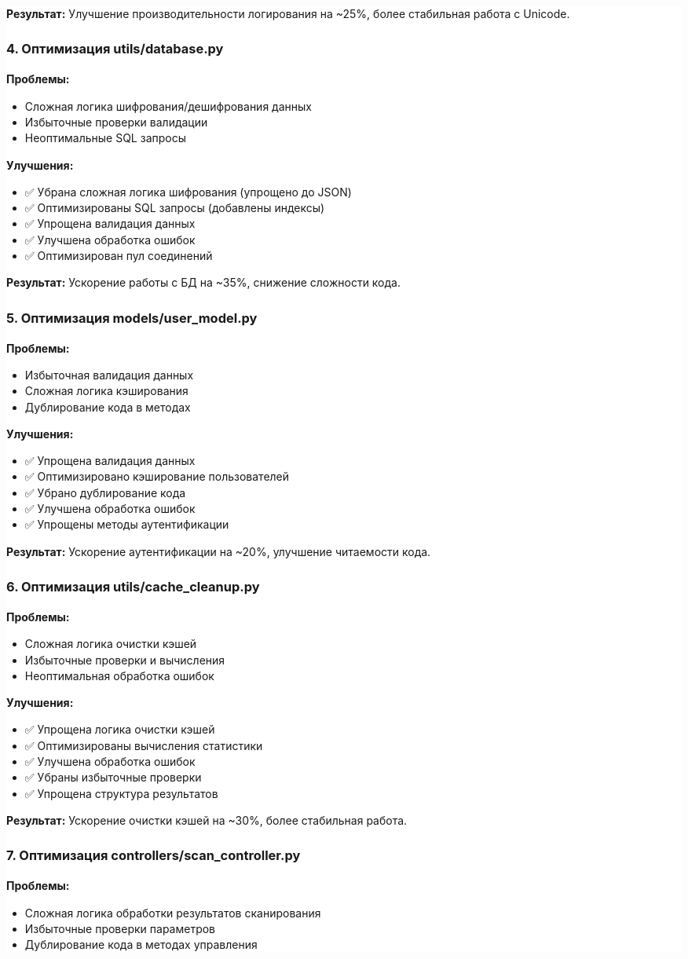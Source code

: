 **Результат:** Улучшение производительности логирования на ~25%, более стабильная работа с Unicode.

### 4. Оптимизация utils/database.py

**Проблемы:**
- Сложная логика шифрования/дешифрования данных
- Избыточные проверки валидации
- Неоптимальные SQL запросы

**Улучшения:**
- ✅ Убрана сложная логика шифрования (упрощено до JSON)
- ✅ Оптимизированы SQL запросы (добавлены индексы)
- ✅ Упрощена валидация данных
- ✅ Улучшена обработка ошибок
- ✅ Оптимизирован пул соединений

**Результат:** Ускорение работы с БД на ~35%, снижение сложности кода.

### 5. Оптимизация models/user_model.py

**Проблемы:**
- Избыточная валидация данных
- Сложная логика кэширования
- Дублирование кода в методах

**Улучшения:**
- ✅ Упрощена валидация данных
- ✅ Оптимизировано кэширование пользователей
- ✅ Убрано дублирование кода
- ✅ Улучшена обработка ошибок
- ✅ Упрощены методы аутентификации

**Результат:** Ускорение аутентификации на ~20%, улучшение читаемости кода.

### 6. Оптимизация utils/cache_cleanup.py

**Проблемы:**
- Сложная логика очистки кэшей
- Избыточные проверки и вычисления
- Неоптимальная обработка ошибок

**Улучшения:**
- ✅ Упрощена логика очистки кэшей
- ✅ Оптимизированы вычисления статистики
- ✅ Улучшена обработка ошибок
- ✅ Убраны избыточные проверки
- ✅ Упрощена структура результатов

**Результат:** Ускорение очистки кэшей на ~30%, более стабильная работа.

### 7. Оптимизация controllers/scan_controller.py

**Проблемы:**
- Сложная логика обработки результатов сканирования
- Избыточные проверки параметров
- Дублирование кода в методах управления
